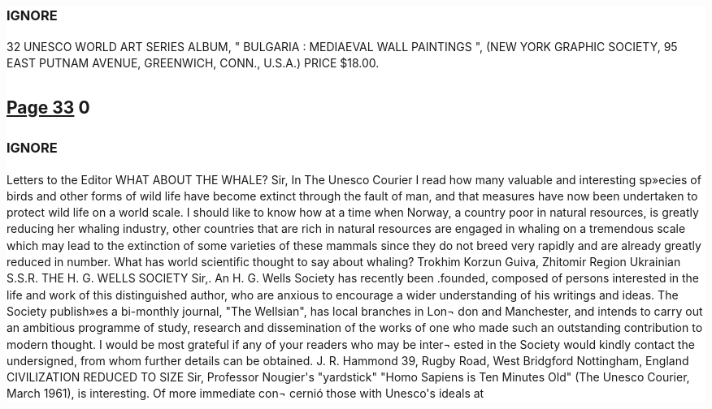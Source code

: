 ### IGNORE

32 UNESCO WORLD ART SERIES ALBUM, " BULGARIA : MEDIAEVAL WALL PAINTINGS ", (NEW YORK
GRAPHIC SOCIETY, 95 EAST PUTNAM AVENUE, GREENWICH, CONN., U.S.A.) PRICE $18.00.

## [Page 33](078285engo.pdf#page=33) 0

### IGNORE

Letters to the Editor
WHAT ABOUT THE WHALE?
Sir,
In The Unesco Courier I read how
many valuable and interesting sp»ecies
of birds and other forms of wild life
have become extinct through the fault
of man, and that measures have now
been undertaken to protect wild life
on a world scale. I should like to
know how at a time when Norway,
a country poor in natural resources, is
greatly reducing her whaling industry,
other countries that are rich in natural
resources are engaged in whaling on a
tremendous scale which may lead to
the extinction of some varieties of
these mammals since they do not breed
very rapidly and are already greatly
reduced in number. What has world
scientific thought to say about whaling?
Trokhim Korzun
Guiva, Zhitomir Region
Ukrainian S.S.R.
THE H. G. WELLS SOCIETY
Sir,.
An H. G. Wells Society has recently
been .founded, composed of persons
interested in the life and work of this
distinguished author, who are anxious
to encourage a wider understanding of
his writings and ideas. The Society
publish»es a bi-monthly journal, "The
Wellsian", has local branches in Lon¬
don and Manchester, and intends to
carry out an ambitious programme of
study, research and dissemination of
the works of one who made such an
outstanding contribution to modern
thought. I would be most grateful if
any of your readers who may be inter¬
ested in the Society would kindly
contact the undersigned, from whom
further details can be obtained.
J. R. Hammond
39, Rugby Road, West Bridgford
Nottingham, England
CIVILIZATION REDUCED TO SIZE
Sir,
Professor Nougier's "yardstick"
"Homo Sapiens is Ten Minutes Old"
(The Unesco Courier, March 1961), is
interesting. Of more immediate con¬
cernió those with Unesco's ideals at